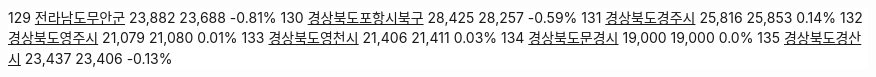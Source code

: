   <tr class="item">
    <td>129</td>
    <td><a href="/apt/전라남도무안군">전라남도무안군</a></td>
    <td>23,882</td>
    <td>23,688</td>
    <td>-0.81%</td>
  </tr>

  <tr class="item">
    <td>130</td>
    <td><a href="/apt/경상북도포항시북구">경상북도포항시북구</a></td>
    <td>28,425</td>
    <td>28,257</td>
    <td>-0.59%</td>
  </tr>

  <tr class="item">
    <td>131</td>
    <td><a href="/apt/경상북도경주시">경상북도경주시</a></td>
    <td>25,816</td>
    <td>25,853</td>
    <td>0.14%</td>
  </tr>

  <tr class="item">
    <td>132</td>
    <td><a href="/apt/경상북도영주시">경상북도영주시</a></td>
    <td>21,079</td>
    <td>21,080</td>
    <td>0.01%</td>
  </tr>

  <tr class="item">
    <td>133</td>
    <td><a href="/apt/경상북도영천시">경상북도영천시</a></td>
    <td>21,406</td>
    <td>21,411</td>
    <td>0.03%</td>
  </tr>

  <tr class="item">
    <td>134</td>
    <td><a href="/apt/경상북도문경시">경상북도문경시</a></td>
    <td>19,000</td>
    <td>19,000</td>
    <td>0.0%</td>
  </tr>

  <tr class="item">
    <td>135</td>
    <td><a href="/apt/경상북도경산시">경상북도경산시</a></td>
    <td>23,437</td>
    <td>23,406</td>
    <td>-0.13%</td>
  </tr>
